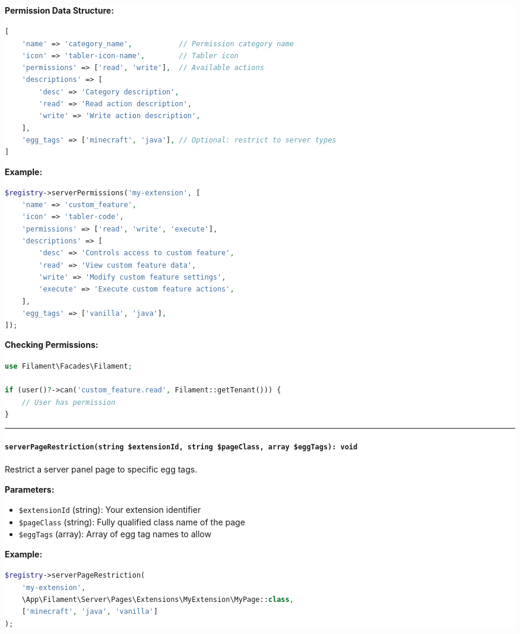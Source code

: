 **Permission Data Structure:**
```php
[
    'name' => 'category_name',           // Permission category name
    'icon' => 'tabler-icon-name',        // Tabler icon
    'permissions' => ['read', 'write'],  // Available actions
    'descriptions' => [
        'desc' => 'Category description',
        'read' => 'Read action description',
        'write' => 'Write action description',
    ],
    'egg_tags' => ['minecraft', 'java'], // Optional: restrict to server types
]
```

**Example:**
```php
$registry->serverPermissions('my-extension', [
    'name' => 'custom_feature',
    'icon' => 'tabler-code',
    'permissions' => ['read', 'write', 'execute'],
    'descriptions' => [
        'desc' => 'Controls access to custom feature',
        'read' => 'View custom feature data',
        'write' => 'Modify custom feature settings',
        'execute' => 'Execute custom feature actions',
    ],
    'egg_tags' => ['vanilla', 'java'],
]);
```

**Checking Permissions:**
```php
use Filament\Facades\Filament;

if (user()?->can('custom_feature.read', Filament::getTenant())) {
    // User has permission
}
```

---

#### `serverPageRestriction(string $extensionId, string $pageClass, array $eggTags): void`

Restrict a server panel page to specific egg tags.

**Parameters:**
- `$extensionId` (string): Your extension identifier
- `$pageClass` (string): Fully qualified class name of the page
- `$eggTags` (array): Array of egg tag names to allow

**Example:**
```php
$registry->serverPageRestriction(
    'my-extension',
    \App\Filament\Server\Pages\Extensions\MyExtension\MyPage::class,
    ['minecraft', 'java', 'vanilla']
);
```
